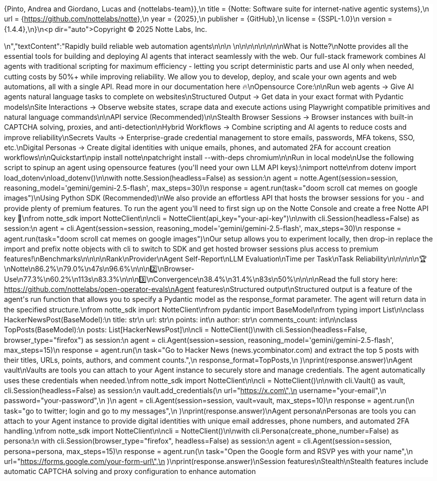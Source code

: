 <span><span>{</span>Pinto, Andrea and Giordano, Lucas and {nottelabs-team}<span>}</span></span>,\n  <span>title</span> = <span><span>{</span>Notte: Software suite for internet-native agentic systems<span>}</span></span>,\n  <span>url</span> = <span><span>{</span>https://github.com/nottelabs/notte<span>}</span></span>,\n  <span>year</span> = <span><span>{</span>2025<span>}</span></span>,\n  <span>publisher</span> = <span><span>{</span>GitHub<span>}</span></span>,\n  <span>license</span> = <span><span>{</span>SSPL-1.0<span>}</span></span>\n  version = <span><span>{</span>1.4.4<span>}</span></span>,\n}</pre></div>\n<p dir=\"auto\">Copyright © 2025 Notte Labs, Inc.</p>\n</article></div></div>","textContent":"Rapidly build reliable web automation agents\n\n\n  \n\n\n\n\n\n\n\nWhat is Notte?\nNotte provides all the essential tools for building and deploying AI agents that interact seamlessly with the web. Our full-stack framework combines AI agents with traditional scripting for maximum efficiency - letting you script deterministic parts and use AI only when needed, cutting costs by 50%+ while improving reliability. We allow you to develop, deploy, and scale your own agents and web automations, all with a single API. Read more in our documentation here 🔥\nOpensource Core:\n\nRun web agents → Give AI agents natural language tasks to complete on websites\nStructured Output → Get data in your exact format with Pydantic models\nSite Interactions → Observe website states, scrape data and execute actions using Playwright compatible primitives and natural language commands\n\nAPI service (Recommended)\n\nStealth Browser Sessions → Browser instances with built-in CAPTCHA solving, proxies, and anti-detection\nHybrid Workflows → Combine scripting and AI agents to reduce costs and improve reliability\nSecrets Vaults → Enterprise-grade credential management to store emails, passwords, MFA tokens, SSO, etc.\nDigital Personas → Create digital identities with unique emails, phones, and automated 2FA for account creation workflows\n\nQuickstart\npip install notte\npatchright install --with-deps chromium\n\nRun in local mode\nUse the following script to spinup an agent using opensource features (you'll need your own LLM API keys):\nimport notte\nfrom dotenv import load_dotenv\nload_dotenv()\n\nwith notte.Session(headless=False) as session:\n    agent = notte.Agent(session=session, reasoning_model='gemini/gemini-2.5-flash', max_steps=30)\n    response = agent.run(task=\"doom scroll cat memes on google images\")\nUsing Python SDK (Recommended)\nWe also provide an effortless API that hosts the browser sessions for you - and provide plenty of premium features. To run the agent you'll need to first sign up on the Notte Console and create a free Notte API key 🔑\nfrom notte_sdk import NotteClient\n\ncli = NotteClient(api_key=\"your-api-key\")\n\nwith cli.Session(headless=False) as session:\n    agent = cli.Agent(session=session, reasoning_model='gemini/gemini-2.5-flash', max_steps=30)\n    response = agent.run(task=\"doom scroll cat memes on google images\")\nOur setup allows you to experiment locally, then drop-in replace the import and prefix notte objects with cli to switch to SDK and get hosted browser sessions plus access to premium features!\nBenchmarks\n\n\n\nRank\nProvider\nAgent Self-Report\nLLM Evaluation\nTime per Task\nTask Reliability\n\n\n\n\n🏆\nNotte\n86.2%\n79.0%\n47s\n96.6%\n\n\n2️⃣\nBrowser-Use\n77.3%\n60.2%\n113s\n83.3%\n\n\n3️⃣\nConvergence\n38.4%\n31.4%\n83s\n50%\n\n\n\nRead the full story here: https://github.com/nottelabs/open-operator-evals\nAgent features\nStructured output\nStructured output is a feature of the agent's run function that allows you to specify a Pydantic model as the response_format parameter. The agent will return data in the specified structure.\nfrom notte_sdk import NotteClient\nfrom pydantic import BaseModel\nfrom typing import List\n\nclass HackerNewsPost(BaseModel):\n    title: str\n    url: str\n    points: int\n    author: str\n    comments_count: int\n\nclass TopPosts(BaseModel):\n    posts: List[HackerNewsPost]\n\ncli = NotteClient()\nwith cli.Session(headless=False, browser_type=\"firefox\") as session:\n    agent = cli.Agent(session=session, reasoning_model='gemini/gemini-2.5-flash', max_steps=15)\n    response = agent.run(\n        task=\"Go to Hacker News (news.ycombinator.com) and extract the top 5 posts with their titles, URLs, points, authors, and comment counts.\",\n        response_format=TopPosts,\n    )\nprint(response.answer)\nAgent vault\nVaults are tools you can attach to your Agent instance to securely store and manage credentials. The agent automatically uses these credentials when needed.\nfrom notte_sdk import NotteClient\n\ncli = NotteClient()\n\nwith cli.Vault() as vault, cli.Session(headless=False) as session:\n    vault.add_credentials(\n        url=\"https://x.com\",\n        username=\"your-email\",\n        password=\"your-password\",\n    )\n    agent = cli.Agent(session=session, vault=vault, max_steps=10)\n    response = agent.run(\n      task=\"go to twitter; login and go to my messages\",\n    )\nprint(response.answer)\nAgent persona\nPersonas are tools you can attach to your Agent instance to provide digital identities with unique email addresses, phone numbers, and automated 2FA handling.\nfrom notte_sdk import NotteClient\n\ncli = NotteClient()\n\nwith cli.Persona(create_phone_number=False) as persona:\n    with cli.Session(browser_type=\"firefox\", headless=False) as session:\n        agent = cli.Agent(session=session, persona=persona, max_steps=15)\n        response = agent.run(\n            task=\"Open the Google form and RSVP yes with your name\",\n            url=\"https://forms.google.com/your-form-url\",\n        )\nprint(response.answer)\nSession features\nStealth\nStealth features include automatic CAPTCHA solving and proxy configuration to enhance automation